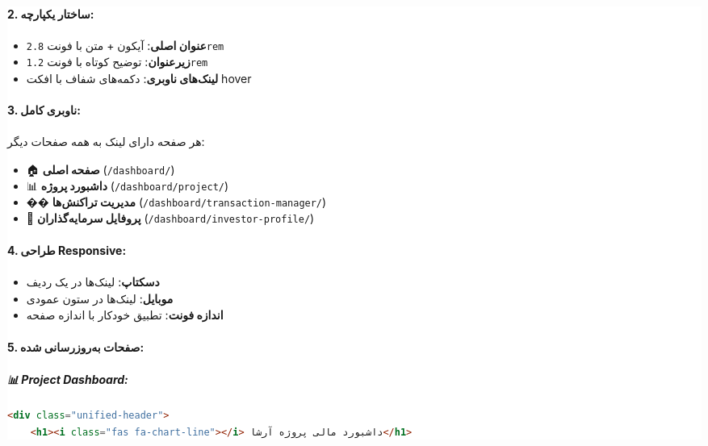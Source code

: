 #### **2. ساختار یکپارچه**:
- **عنوان اصلی**: آیکون + متن با فونت `2.8rem`
- **زیرعنوان**: توضیح کوتاه با فونت `1.2rem`
- **لینک‌های ناوبری**: دکمه‌های شفاف با افکت hover

#### **3. ناوبری کامل**:
هر صفحه دارای لینک به همه صفحات دیگر:
- 🏠 **صفحه اصلی** (`/dashboard/`)
- 📊 **داشبورد پروژه** (`/dashboard/project/`)
- �� **مدیریت تراکنش‌ها** (`/dashboard/transaction-manager/`)
- 👥 **پروفایل سرمایه‌گذاران** (`/dashboard/investor-profile/`)

#### **4. طراحی Responsive**:
- **دسکتاپ**: لینک‌ها در یک ردیف
- **موبایل**: لینک‌ها در ستون عمودی
- **اندازه فونت**: تطبیق خودکار با اندازه صفحه

#### **5. صفحات به‌روزرسانی شده**:

##### **📊 Project Dashboard**:
```html
<div class="unified-header">
    <h1><i class="fas fa-chart-line"></i> داشبورد مالی پروژه آرشا</h1>
